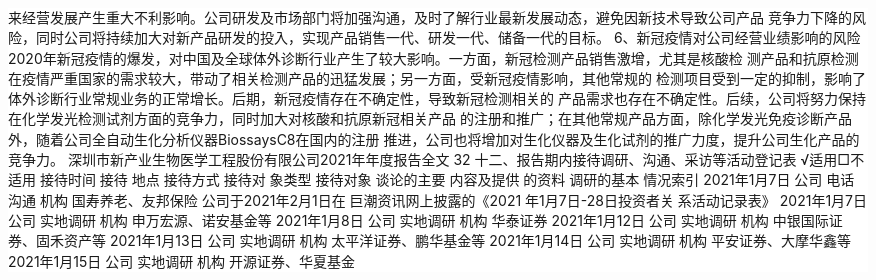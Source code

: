 来经营发展产生重大不利影响。公司研发及市场部门将加强沟通，及时了解行业最新发展动态，避免因新技术导致公司产品
竞争力下降的风险，同时公司将持续加大对新产品研发的投入，实现产品销售一代、研发一代、储备一代的目标。
6、新冠疫情对公司经营业绩影响的风险
2020年新冠疫情的爆发，对中国及全球体外诊断行业产生了较大影响。一方面，新冠检测产品销售激增，尤其是核酸检
测产品和抗原检测在疫情严重国家的需求较大，带动了相关检测产品的迅猛发展；另一方面，受新冠疫情影响，其他常规的
检测项目受到一定的抑制，影响了体外诊断行业常规业务的正常增长。后期，新冠疫情存在不确定性，导致新冠检测相关的
产品需求也存在不确定性。后续，公司将努力保持在化学发光检测试剂方面的竞争力，同时加大对核酸和抗原新冠相关产品
的注册和推广；在其他常规产品方面，除化学发光免疫诊断产品外，随着公司全自动生化分析仪器BiossaysC8在国内的注册
推进，公司也将增加对生化仪器及生化试剂的推广力度，提升公司生化产品的竞争力。
深圳市新产业生物医学工程股份有限公司2021年年度报告全文
32
十二、报告期内接待调研、沟通、采访等活动登记表
√适用□不适用
接待时间
接待
地点
接待方式
接待对
象类型
接待对象
谈论的主要
内容及提供
的资料
调研的基本
情况索引
2021年1月7日
公司
电话沟通
机构
国寿养老、友邦保险
公司于2021年2月1日在
巨潮资讯网上披露的《2021
年1月7日-28日投资者关
系活动记录表》
2021年1月7日
公司
实地调研
机构
申万宏源、诺安基金等
2021年1月8日
公司
实地调研
机构
华泰证券
2021年1月12日
公司
实地调研
机构
中银国际证券、固禾资产等
2021年1月13日
公司
实地调研
机构
太平洋证券、鹏华基金等
2021年1月14日
公司
实地调研
机构
平安证券、大摩华鑫等
2021年1月15日
公司
实地调研
机构
开源证券、华夏基金